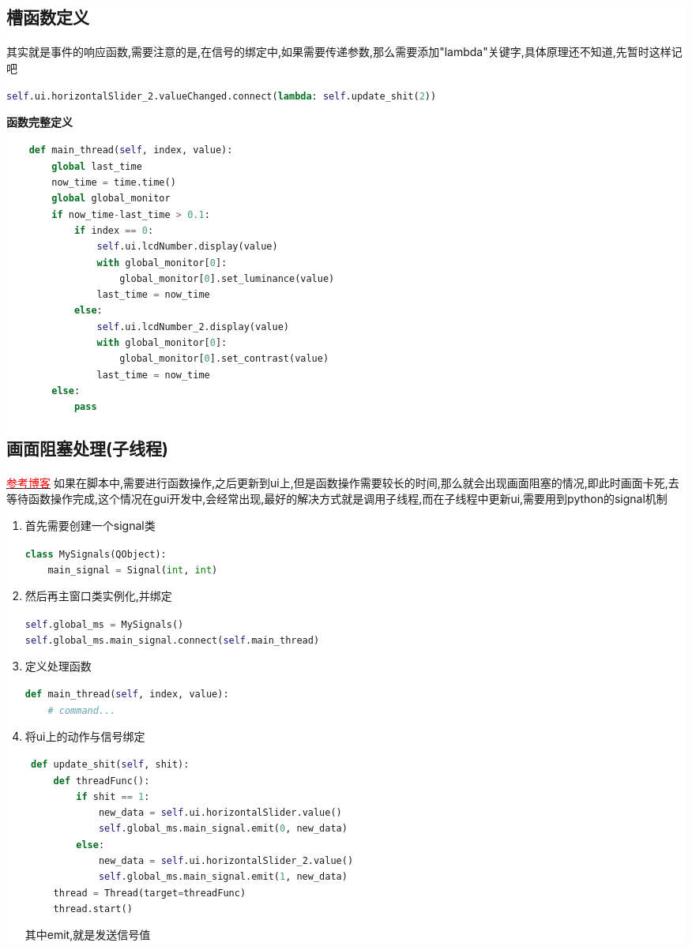 ## 槽函数定义
其实就是事件的响应函数,需要注意的是,在信号的绑定中,如果需要传递参数,那么需要添加"lambda"关键字,具体原理还不知道,先暂时这样记吧
```python
self.ui.horizontalSlider_2.valueChanged.connect(lambda: self.update_shit(2))
```
**函数完整定义**
```python
    def main_thread(self, index, value):
        global last_time
        now_time = time.time()
        global global_monitor
        if now_time-last_time > 0.1:
            if index == 0:
                self.ui.lcdNumber.display(value)
                with global_monitor[0]:
                    global_monitor[0].set_luminance(value)
                last_time = now_time
            else:
                self.ui.lcdNumber_2.display(value)
                with global_monitor[0]:
                    global_monitor[0].set_contrast(value)
                last_time = now_time
        else:
            pass
```

## 画面阻塞处理(子线程)
[<font color="red">参考博客</font>](http://www.python3.vip/tut/py/gui/qt_08/)
如果在脚本中,需要进行函数操作,之后更新到ui上,但是函数操作需要较长的时间,那么就会出现画面阻塞的情况,即此时画面卡死,去等待函数操作完成,这个情况在gui开发中,会经常出现,最好的解决方式就是调用子线程,而在子线程中更新ui,需要用到python的signal机制

1. 首先需要创建一个signal类
    ```python
    class MySignals(QObject):
        main_signal = Signal(int, int)
    ```

2. 然后再主窗口类实例化,并绑定
    ```python
    self.global_ms = MySignals()
    self.global_ms.main_signal.connect(self.main_thread)
    ```

3. 定义处理函数
    ```python
    def main_thread(self, index, value):
        # command...  
    ```

4. 将ui上的动作与信号绑定
   ```python
    def update_shit(self, shit):
        def threadFunc():
            if shit == 1:
                new_data = self.ui.horizontalSlider.value()
                self.global_ms.main_signal.emit(0, new_data)
            else:
                new_data = self.ui.horizontalSlider_2.value()
                self.global_ms.main_signal.emit(1, new_data)
        thread = Thread(target=threadFunc)
        thread.start()   
   ```
   其中emit,就是发送信号值
   